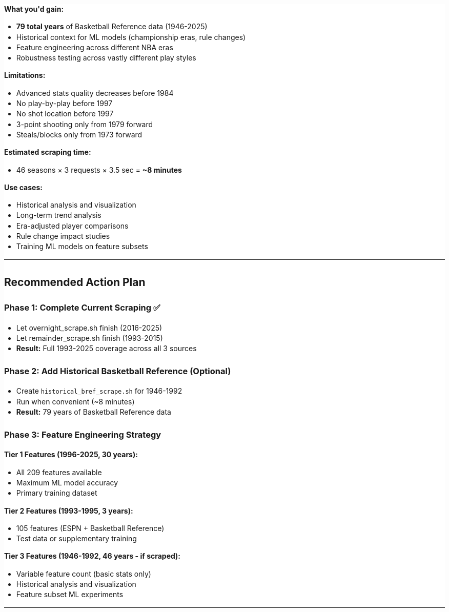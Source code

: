 **What you'd gain:**
- **79 total years** of Basketball Reference data (1946-2025)
- Historical context for ML models (championship eras, rule changes)
- Feature engineering across different NBA eras
- Robustness testing across vastly different play styles

**Limitations:**
- Advanced stats quality decreases before 1984
- No play-by-play before 1997
- No shot location before 1997
- 3-point shooting only from 1979 forward
- Steals/blocks only from 1973 forward

**Estimated scraping time:**
- 46 seasons × 3 requests × 3.5 sec = **~8 minutes**

**Use cases:**
- Historical analysis and visualization
- Long-term trend analysis
- Era-adjusted player comparisons
- Rule change impact studies
- Training ML models on feature subsets

---

## Recommended Action Plan

### Phase 1: Complete Current Scraping ✅
- Let overnight_scrape.sh finish (2016-2025)
- Let remainder_scrape.sh finish (1993-2015)
- **Result:** Full 1993-2025 coverage across all 3 sources

### Phase 2: Add Historical Basketball Reference (Optional)
- Create `historical_bref_scrape.sh` for 1946-1992
- Run when convenient (~8 minutes)
- **Result:** 79 years of Basketball Reference data

### Phase 3: Feature Engineering Strategy

**Tier 1 Features (1996-2025, 30 years):**
- All 209 features available
- Maximum ML model accuracy
- Primary training dataset

**Tier 2 Features (1993-1995, 3 years):**
- 105 features (ESPN + Basketball Reference)
- Test data or supplementary training

**Tier 3 Features (1946-1992, 46 years - if scraped):**
- Variable feature count (basic stats only)
- Historical analysis and visualization
- Feature subset ML experiments

---